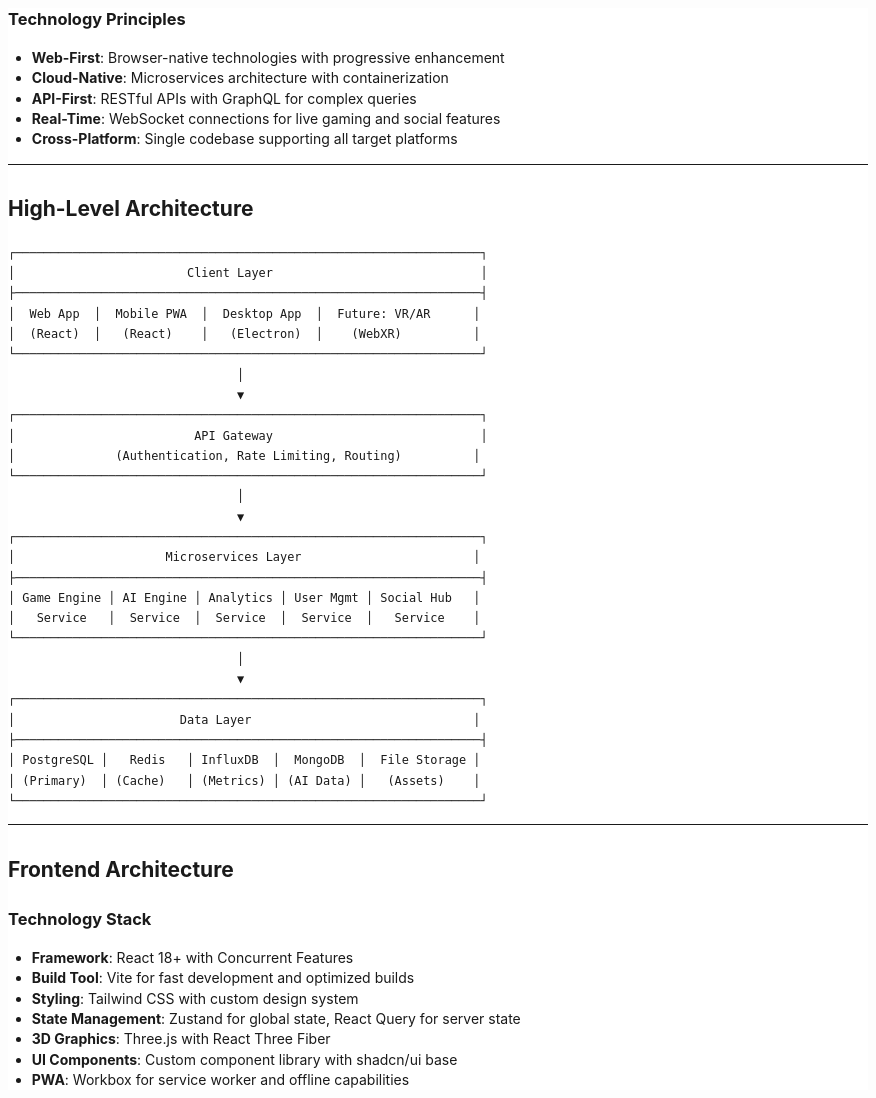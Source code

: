 ### Technology Principles
- **Web-First**: Browser-native technologies with progressive enhancement
- **Cloud-Native**: Microservices architecture with containerization
- **API-First**: RESTful APIs with GraphQL for complex queries
- **Real-Time**: WebSocket connections for live gaming and social features
- **Cross-Platform**: Single codebase supporting all target platforms

---

## High-Level Architecture

```
┌─────────────────────────────────────────────────────────────────┐
│                        Client Layer                             │
├─────────────────────────────────────────────────────────────────┤
│  Web App  │  Mobile PWA  │  Desktop App  │  Future: VR/AR      │
│  (React)  │   (React)    │   (Electron)  │    (WebXR)          │
└─────────────────────────────────────────────────────────────────┘
                                │
                                ▼
┌─────────────────────────────────────────────────────────────────┐
│                         API Gateway                             │
│              (Authentication, Rate Limiting, Routing)          │
└─────────────────────────────────────────────────────────────────┘
                                │
                                ▼
┌─────────────────────────────────────────────────────────────────┐
│                     Microservices Layer                        │
├─────────────────────────────────────────────────────────────────┤
│ Game Engine │ AI Engine │ Analytics │ User Mgmt │ Social Hub   │
│   Service   │  Service  │  Service  │  Service  │   Service    │
└─────────────────────────────────────────────────────────────────┘
                                │
                                ▼
┌─────────────────────────────────────────────────────────────────┐
│                       Data Layer                               │
├─────────────────────────────────────────────────────────────────┤
│ PostgreSQL │   Redis   │ InfluxDB  │  MongoDB  │  File Storage │
│ (Primary)  │ (Cache)   │ (Metrics) │ (AI Data) │   (Assets)    │
└─────────────────────────────────────────────────────────────────┘
```

---

## Frontend Architecture

### Technology Stack
- **Framework**: React 18+ with Concurrent Features
- **Build Tool**: Vite for fast development and optimized builds
- **Styling**: Tailwind CSS with custom design system
- **State Management**: Zustand for global state, React Query for server state
- **3D Graphics**: Three.js with React Three Fiber
- **UI Components**: Custom component library with shadcn/ui base
- **PWA**: Workbox for service worker and offline capabilities

